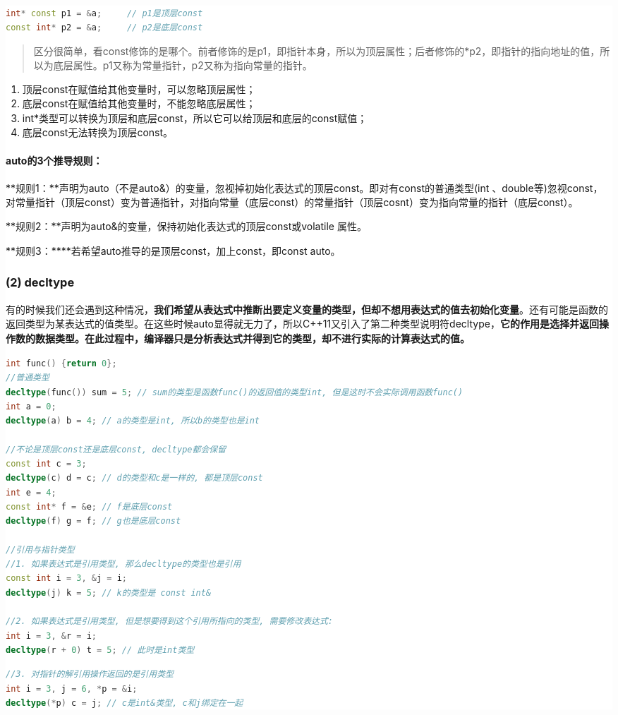 ```C++
int* const p1 = &a;		// p1是顶层const
const int* p2 = &a;		// p2是底层const
```

> 区分很简单，看const修饰的是哪个。前者修饰的是p1，即指针本身，所以为顶层属性；后者修饰的*p2，即指针的指向地址的值，所以为底层属性。p1又称为常量指针，p2又称为指向常量的指针。

1. 顶层const在赋值给其他变量时，可以忽略顶层属性；
2. 底层const在赋值给其他变量时，不能忽略底层属性；
3. int*类型可以转换为顶层和底层const，所以它可以给顶层和底层的const赋值；
4. 底层const无法转换为顶层const。

#### **auto的3个推导规则：**

**规则1：**声明为auto（不是auto&）的变量，忽视掉初始化表达式的顶层const。即对有const的普通类型(int 、double等)忽视const，对常量指针（顶层const）变为普通指针，对指向常量（底层const）的常量指针（顶层cosnt）变为指向常量的指针（底层const）。

**规则2：**声明为auto&的变量，保持初始化表达式的顶层const或volatile 属性。

**规则3：****若希望auto推导的是顶层const，加上const，即const auto。

### (2) decltype

有的时候我们还会遇到这种情况，**我们希望从表达式中推断出要定义变量的类型，但却不想⽤表达式的值去初始化变量**。还有可能是函数的返回类型为某表达式的值类型。在这些时候auto显得就无力了，所以C++11⼜引⼊了第⼆种类型说明符decltype，**它的作⽤是选择并返回操作数的数据类型。在此过程中，编译器只是分析表达式并得到它的类型，却不进⾏实际的计算表达式的值。**

```c++
int func() {return 0};
//普通类型
decltype(func()) sum = 5; // sum的类型是函数func()的返回值的类型int, 但是这时不会实际调⽤函数func()
int a = 0;
decltype(a) b = 4; // a的类型是int, 所以b的类型也是int

//不论是顶层const还是底层const, decltype都会保留 
const int c = 3;
decltype(c) d = c; // d的类型和c是⼀样的, 都是顶层const
int e = 4;
const int* f = &e; // f是底层const
decltype(f) g = f; // g也是底层const

//引⽤与指针类型
//1. 如果表达式是引⽤类型, 那么decltype的类型也是引⽤
const int i = 3, &j = i;
decltype(j) k = 5; // k的类型是 const int&

//2. 如果表达式是引⽤类型, 但是想要得到这个引⽤所指向的类型, 需要修改表达式:
int i = 3, &r = i;
decltype(r + 0) t = 5; // 此时是int类型
```

```c++
//3. 对指针的解引⽤操作返回的是引⽤类型
int i = 3, j = 6, *p = &i;
decltype(*p) c = j; // c是int&类型, c和j绑定在⼀起
```
